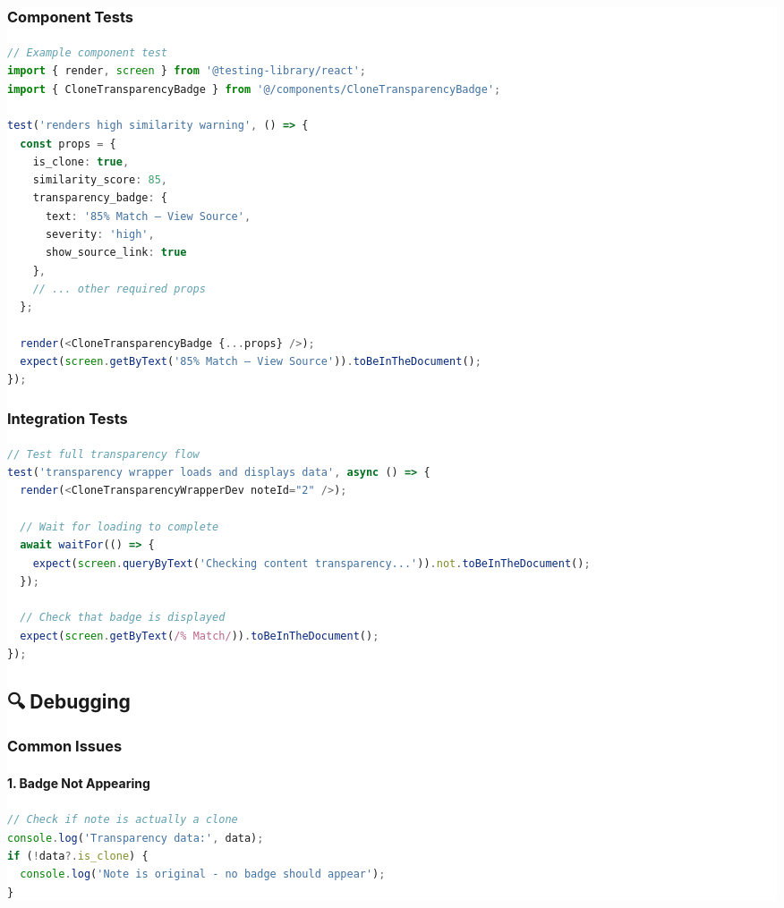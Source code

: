 
### Component Tests
```typescript
// Example component test
import { render, screen } from '@testing-library/react';
import { CloneTransparencyBadge } from '@/components/CloneTransparencyBadge';

test('renders high similarity warning', () => {
  const props = {
    is_clone: true,
    similarity_score: 85,
    transparency_badge: { 
      text: '85% Match – View Source', 
      severity: 'high',
      show_source_link: true 
    },
    // ... other required props
  };
  
  render(<CloneTransparencyBadge {...props} />);
  expect(screen.getByText('85% Match – View Source')).toBeInTheDocument();
});
```

### Integration Tests
```typescript
// Test full transparency flow
test('transparency wrapper loads and displays data', async () => {
  render(<CloneTransparencyWrapperDev noteId="2" />);
  
  // Wait for loading to complete
  await waitFor(() => {
    expect(screen.queryByText('Checking content transparency...')).not.toBeInTheDocument();
  });
  
  // Check that badge is displayed
  expect(screen.getByText(/% Match/)).toBeInTheDocument();
});
```

## 🔍 Debugging

### Common Issues

#### 1. Badge Not Appearing
```typescript
// Check if note is actually a clone
console.log('Transparency data:', data);
if (!data?.is_clone) {
  console.log('Note is original - no badge should appear');
}
```
